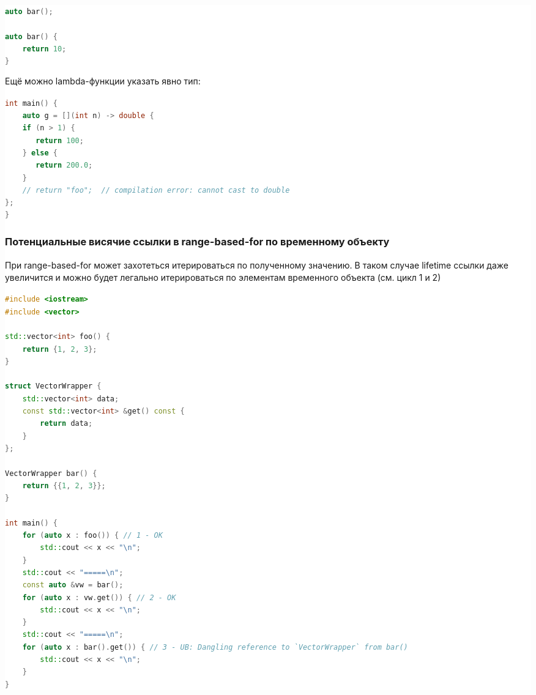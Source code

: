 ```c++
auto bar();

auto bar() {
    return 10;
}
```

Ещё можно lambda-функции указать явно тип:

```c++
int main() {
    auto g = [](int n) -> double {
    if (n > 1) {
       return 100;
    } else {
       return 200.0;
    }
    // return "foo";  // compilation error: cannot cast to double
};
}
```

### Потенциальные висячие ссылки в range-based-for по временному объекту

При range-based-for может захотеться итерироваться по полученному значению. В таком случае lifetime ссылки даже
увеличится и можно будет легально итерироваться по элементам временного объекта (см. цикл 1 и 2)

```c++
#include <iostream>
#include <vector>

std::vector<int> foo() {
    return {1, 2, 3};
}

struct VectorWrapper {
    std::vector<int> data;
    const std::vector<int> &get() const {
        return data;
    }
};

VectorWrapper bar() {
    return {{1, 2, 3}};
}

int main() {
    for (auto x : foo()) { // 1 - OK
        std::cout << x << "\n";
    }
    std::cout << "=====\n";
    const auto &vw = bar();
    for (auto x : vw.get()) { // 2 - OK
        std::cout << x << "\n";
    }
    std::cout << "=====\n";
    for (auto x : bar().get()) { // 3 - UB: Dangling reference to `VectorWrapper` from bar() 
        std::cout << x << "\n";
    }
}
```
